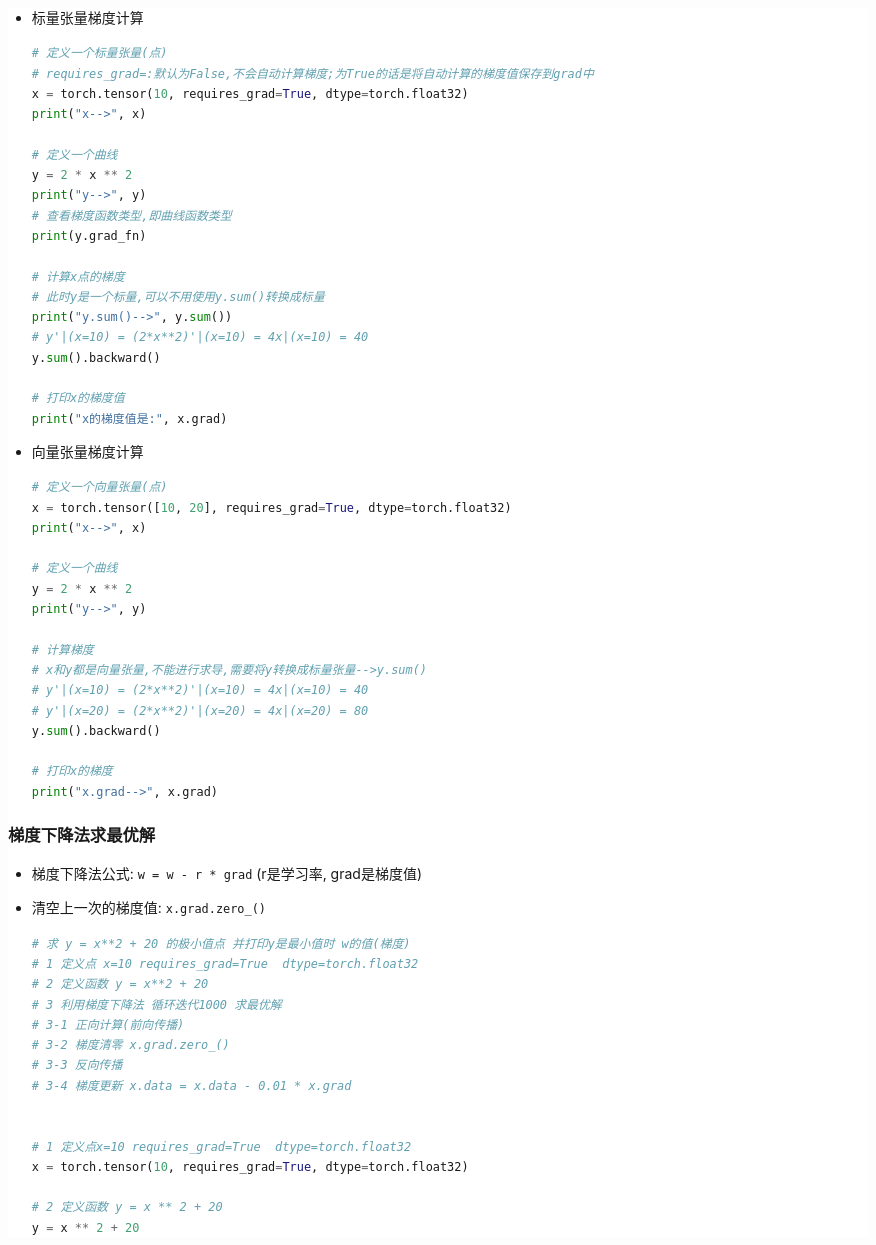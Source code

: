 - 标量张量梯度计算

  ```python
  # 定义一个标量张量(点)
  # requires_grad=:默认为False,不会自动计算梯度;为True的话是将自动计算的梯度值保存到grad中
  x = torch.tensor(10, requires_grad=True, dtype=torch.float32)
  print("x-->", x)
  
  # 定义一个曲线
  y = 2 * x ** 2
  print("y-->", y)
  # 查看梯度函数类型,即曲线函数类型
  print(y.grad_fn)
  
  # 计算x点的梯度
  # 此时y是一个标量,可以不用使用y.sum()转换成标量
  print("y.sum()-->", y.sum())
  # y'|(x=10) = (2*x**2)'|(x=10) = 4x|(x=10) = 40
  y.sum().backward()
  
  # 打印x的梯度值
  print("x的梯度值是:", x.grad)
  ```

- 向量张量梯度计算

  ```python
  # 定义一个向量张量(点)
  x = torch.tensor([10, 20], requires_grad=True, dtype=torch.float32)
  print("x-->", x)
  
  # 定义一个曲线
  y = 2 * x ** 2
  print("y-->", y)
  
  # 计算梯度
  # x和y都是向量张量,不能进行求导,需要将y转换成标量张量-->y.sum()
  # y'|(x=10) = (2*x**2)'|(x=10) = 4x|(x=10) = 40
  # y'|(x=20) = (2*x**2)'|(x=20) = 4x|(x=20) = 80
  y.sum().backward()
  
  # 打印x的梯度
  print("x.grad-->", x.grad)
  ```

###  梯度下降法求最优解

- 梯度下降法公式: `w = w - r * grad` (r是学习率, grad是梯度值)

- 清空上一次的梯度值: `x.grad.zero_()`

  ```python
  # 求 y = x**2 + 20 的极小值点 并打印y是最小值时 w的值(梯度)
  # 1 定义点 x=10 requires_grad=True  dtype=torch.float32
  # 2 定义函数 y = x**2 + 20
  # 3 利用梯度下降法 循环迭代1000 求最优解
  # 3-1 正向计算(前向传播)
  # 3-2 梯度清零 x.grad.zero_()
  # 3-3 反向传播
  # 3-4 梯度更新 x.data = x.data - 0.01 * x.grad
  
  
  # 1 定义点x=10 requires_grad=True  dtype=torch.float32
  x = torch.tensor(10, requires_grad=True, dtype=torch.float32)
  
  # 2 定义函数 y = x ** 2 + 20
  y = x ** 2 + 20
  ```